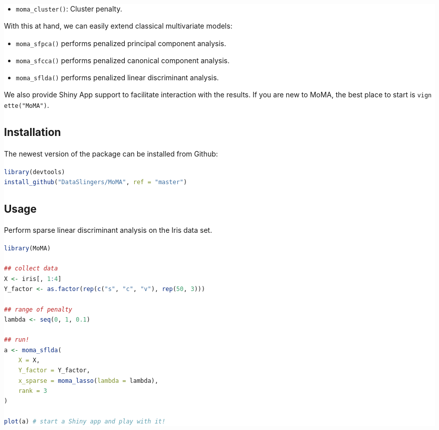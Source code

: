   - `moma_cluster()`: Cluster penalty.

With this at hand, we can easily extend classical multivariate models:

  - `moma_sfpca()` performs penalized principal component analysis.

  - `moma_sfcca()` performs penalized canonical component analysis.

  - `moma_sflda()` performs penalized linear discriminant analysis.

We also provide Shiny App support to facilitate interaction with the
results. If you are new to MoMA, the best place to start is
`vignette("MoMA")`.

## Installation

The newest version of the package can be installed from Github:

``` r
library(devtools)
install_github("DataSlingers/MoMA", ref = "master")
```

## Usage

Perform sparse linear discriminant analysis on the Iris data set.

``` r
library(MoMA)

## collect data
X <- iris[, 1:4]
Y_factor <- as.factor(rep(c("s", "c", "v"), rep(50, 3)))

## range of penalty
lambda <- seq(0, 1, 0.1)

## run!
a <- moma_sflda(
    X = X,
    Y_factor = Y_factor,
    x_sparse = moma_lasso(lambda = lambda),
    rank = 3
)

plot(a) # start a Shiny app and play with it!
```

<center>

